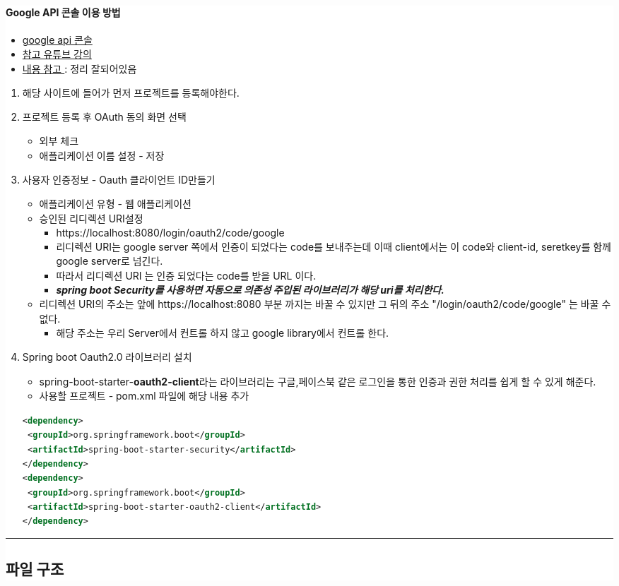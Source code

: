 #### Google API 콘솔 이용 방법 

- [google api 콘솔](https://console.cloud.google.com/apis/)
- [참고 유튜브 강의](https://www.youtube.com/watch?v=9ui2i-SgBpk)
- [내용 참고 ](https://deeplify.dev/back-end/spring/oauth2-social-login) : 정리 잘되어있음 

1. 해당 사이트에 들어가 먼저 프로젝트를 등록해야한다. 

2. 프로젝트 등록 후 OAuth 동의 화면 선택 

   - 외부 체크 
   - 애플리케이션 이름 설정 - 저장

3. 사용자 인증정보 - Oauth 클라이언트 ID만들기 

   - 애플리케이션 유형 - 웹 애플리케이션 
   - 승인된 리디렉션 URI설정
     - https://localhost:8080/login/oauth2/code/google
     - 리디렉션 URI는 google server 쪽에서 인증이 되었다는 code를 보내주는데 이때 client에서는 이 code와 client-id, seretkey를 함께 google server로 넘긴다.
     - 따라서 리디렉션 URI 는 인증 되었다는 code를 받을 URL 이다. 
     - **_spring boot Security를 사용하면 자동으로 의존성 주입된 라이브러리가 해당 uri를 처리한다._**
   - 리디렉션 URI의 주소는 앞에 https://localhost:8080 부분 까지는 바꿀 수 있지만 그 뒤의 주소 "/login/oauth2/code/google" 는 바꿀 수 없다. 
     - 해당 주소는 우리 Server에서 컨트롤 하지 않고 google library에서 컨트롤 한다. 

4. Spring boot Oauth2.0 라이브러리 설치 

   - spring-boot-starter-**oauth2-client**라는 라이브러리는 구글,페이스북 같은 로그인을 통한 인증과 권한 처리를 쉽게 할 수 있게 해준다. 
   - 사용할 프로젝트 - pom.xml 파일에 해당 내용 추가 

   ```xml
   <dependency>
   	<groupId>org.springframework.boot</groupId>
   	<artifactId>spring-boot-starter-security</artifactId>
   </dependency>
   <dependency>
   	<groupId>org.springframework.boot</groupId>
   	<artifactId>spring-boot-starter-oauth2-client</artifactId>
   </dependency>
   ```

---

## 파일 구조
